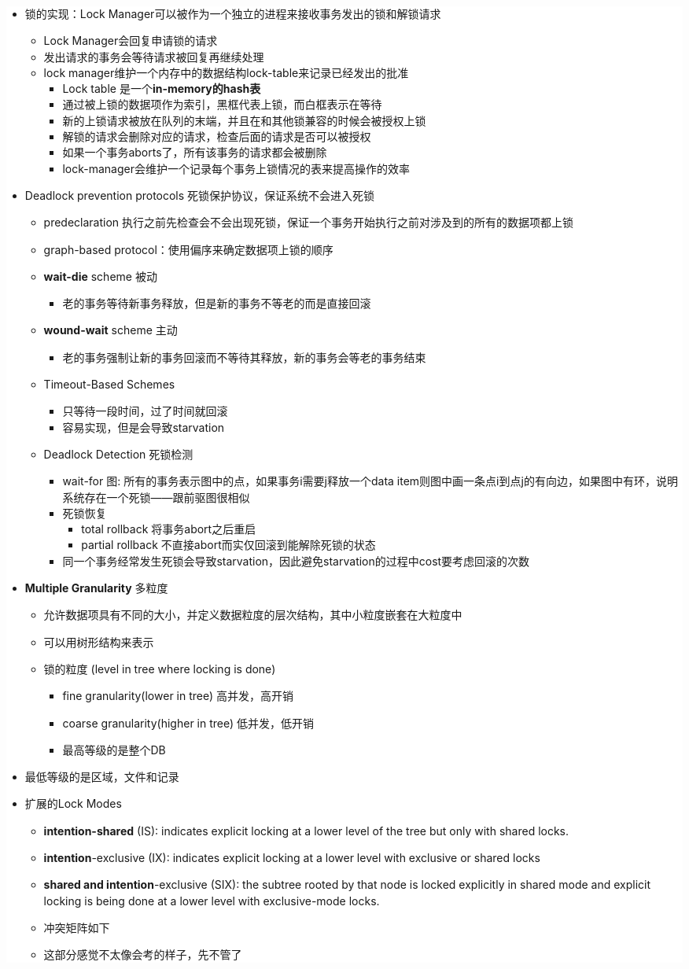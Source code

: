 - 锁的实现：Lock Manager可以被作为一个独立的进程来接收事务发出的锁和解锁请求

  - Lock Manager会回复申请锁的请求
  - 发出请求的事务会等待请求被回复再继续处理
  - lock manager维护一个内存中的数据结构lock-table来记录已经发出的批准
    - Lock table 是一个**in-memory的hash表**
    - 通过被上锁的数据项作为索引，黑框代表上锁，而白框表示在等待
    - 新的上锁请求被放在队列的末端，并且在和其他锁兼容的时候会被授权上锁
    - 解锁的请求会删除对应的请求，检查后面的请求是否可以被授权
    - 如果一个事务aborts了，所有该事务的请求都会被删除
    - lock-manager会维护一个记录每个事务上锁情况的表来提高操作的效率

- Deadlock prevention protocols 死锁保护协议，保证系统不会进入死锁
    - predeclaration 执行之前先检查会不会出现死锁，保证一个事务开始执行之前对涉及到的所有的数据项都上锁
    - graph-based protocol：使用偏序来确定数据项上锁的顺序
    - **wait-die** scheme 被动
      - 老的事务等待新事务释放，但是新的事务不等老的而是直接回滚
    - **wound-wait** scheme  主动
      - 老的事务强制让新的事务回滚而不等待其释放，新的事务会等老的事务结束
    - Timeout-Based Schemes
      - 只等待一段时间，过了时间就回滚
      - 容易实现，但是会导致starvation

  - Deadlock Detection 死锁检测
    - wait-for 图: 所有的事务表示图中的点，如果事务i需要j释放一个data item则图中画一条点i到点j的有向边，如果图中有环，说明系统存在一个死锁——跟前驱图很相似
    - 死锁恢复
      - total rollback 将事务abort之后重启
      - partial rollback 不直接abort而实仅回滚到能解除死锁的状态
    - 同一个事务经常发生死锁会导致starvation，因此避免starvation的过程中cost要考虑回滚的次数

- **Multiple Granularity** 多粒度

  - 允许数据项具有不同的大小，并定义数据粒度的层次结构，其中小粒度嵌套在大粒度中

  - 可以用树形结构来表示

  - 锁的粒度 (level in tree where locking is done)

    - fine granularity(lower in tree) 高并发，高开销
    - coarse granularity(higher in tree) 低并发，低开销

    - 最高等级的是整个DB
- 最低等级的是区域，文件和记录
  
- 扩展的Lock Modes

  - **intention-shared** (IS): indicates explicit locking at a lower level of the tree but only with shared locks.
  - **intention**-exclusive (IX): indicates explicit locking at a lower level with exclusive or shared locks
  - **shared and intention**-exclusive (SIX): the subtree rooted by that node is locked explicitly in shared mode and explicit locking is being done at a lower level with exclusive-mode locks.

  - 冲突矩阵如下

  

  - 这部分感觉不太像会考的样子，先不管了
